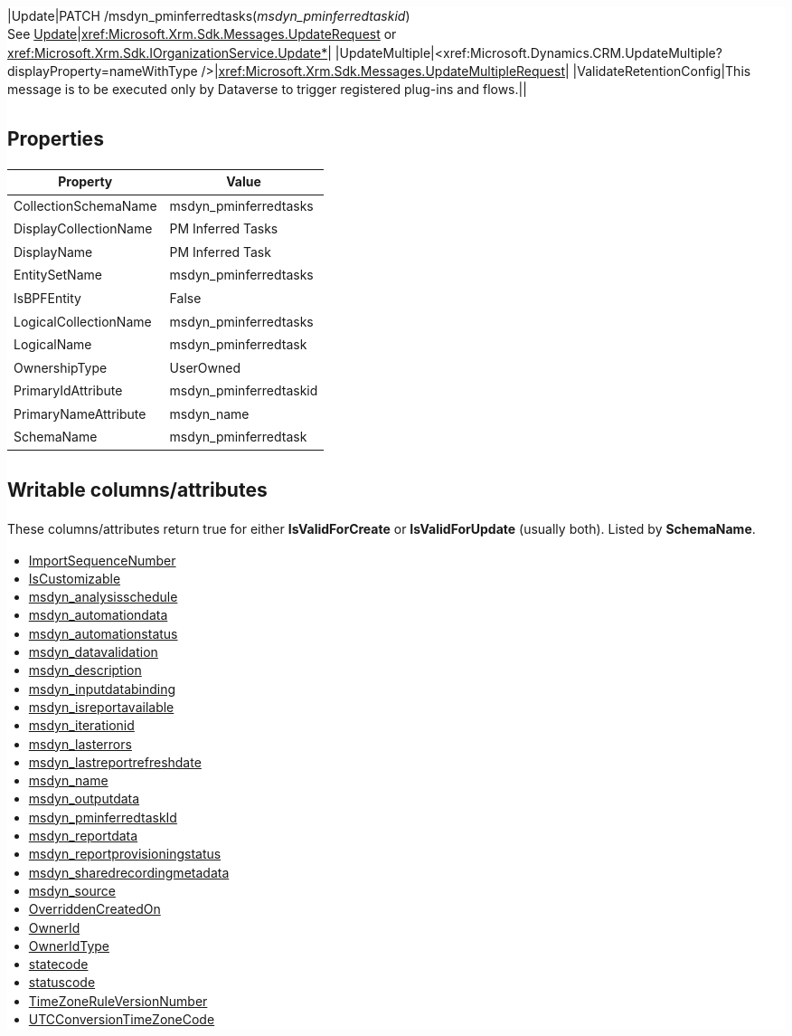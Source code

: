 |Update|PATCH /msdyn_pminferredtasks(*msdyn_pminferredtaskid*)<br />See [Update](/powerapps/developer/data-platform/webapi/update-delete-entities-using-web-api#basic-update)|<xref:Microsoft.Xrm.Sdk.Messages.UpdateRequest> or <br /><xref:Microsoft.Xrm.Sdk.IOrganizationService.Update*>|
|UpdateMultiple|<xref:Microsoft.Dynamics.CRM.UpdateMultiple?displayProperty=nameWithType />|<xref:Microsoft.Xrm.Sdk.Messages.UpdateMultipleRequest>|
|ValidateRetentionConfig|This message is to be executed only by Dataverse to trigger registered plug-ins and flows.||

## Properties

|Property|Value|
|--------|-----|
|CollectionSchemaName|msdyn_pminferredtasks|
|DisplayCollectionName|PM Inferred Tasks|
|DisplayName|PM Inferred Task|
|EntitySetName|msdyn_pminferredtasks|
|IsBPFEntity|False|
|LogicalCollectionName|msdyn_pminferredtasks|
|LogicalName|msdyn_pminferredtask|
|OwnershipType|UserOwned|
|PrimaryIdAttribute|msdyn_pminferredtaskid|
|PrimaryNameAttribute|msdyn_name|
|SchemaName|msdyn_pminferredtask|

<a name="writable-attributes"></a>

## Writable columns/attributes

These columns/attributes return true for either **IsValidForCreate** or **IsValidForUpdate** (usually both). Listed by **SchemaName**.

- [ImportSequenceNumber](#BKMK_ImportSequenceNumber)
- [IsCustomizable](#BKMK_IsCustomizable)
- [msdyn_analysisschedule](#BKMK_msdyn_analysisschedule)
- [msdyn_automationdata](#BKMK_msdyn_automationdata)
- [msdyn_automationstatus](#BKMK_msdyn_automationstatus)
- [msdyn_datavalidation](#BKMK_msdyn_datavalidation)
- [msdyn_description](#BKMK_msdyn_description)
- [msdyn_inputdatabinding](#BKMK_msdyn_inputdatabinding)
- [msdyn_isreportavailable](#BKMK_msdyn_isreportavailable)
- [msdyn_iterationid](#BKMK_msdyn_iterationid)
- [msdyn_lasterrors](#BKMK_msdyn_lasterrors)
- [msdyn_lastreportrefreshdate](#BKMK_msdyn_lastreportrefreshdate)
- [msdyn_name](#BKMK_msdyn_name)
- [msdyn_outputdata](#BKMK_msdyn_outputdata)
- [msdyn_pminferredtaskId](#BKMK_msdyn_pminferredtaskId)
- [msdyn_reportdata](#BKMK_msdyn_reportdata)
- [msdyn_reportprovisioningstatus](#BKMK_msdyn_reportprovisioningstatus)
- [msdyn_sharedrecordingmetadata](#BKMK_msdyn_sharedrecordingmetadata)
- [msdyn_source](#BKMK_msdyn_source)
- [OverriddenCreatedOn](#BKMK_OverriddenCreatedOn)
- [OwnerId](#BKMK_OwnerId)
- [OwnerIdType](#BKMK_OwnerIdType)
- [statecode](#BKMK_statecode)
- [statuscode](#BKMK_statuscode)
- [TimeZoneRuleVersionNumber](#BKMK_TimeZoneRuleVersionNumber)
- [UTCConversionTimeZoneCode](#BKMK_UTCConversionTimeZoneCode)
